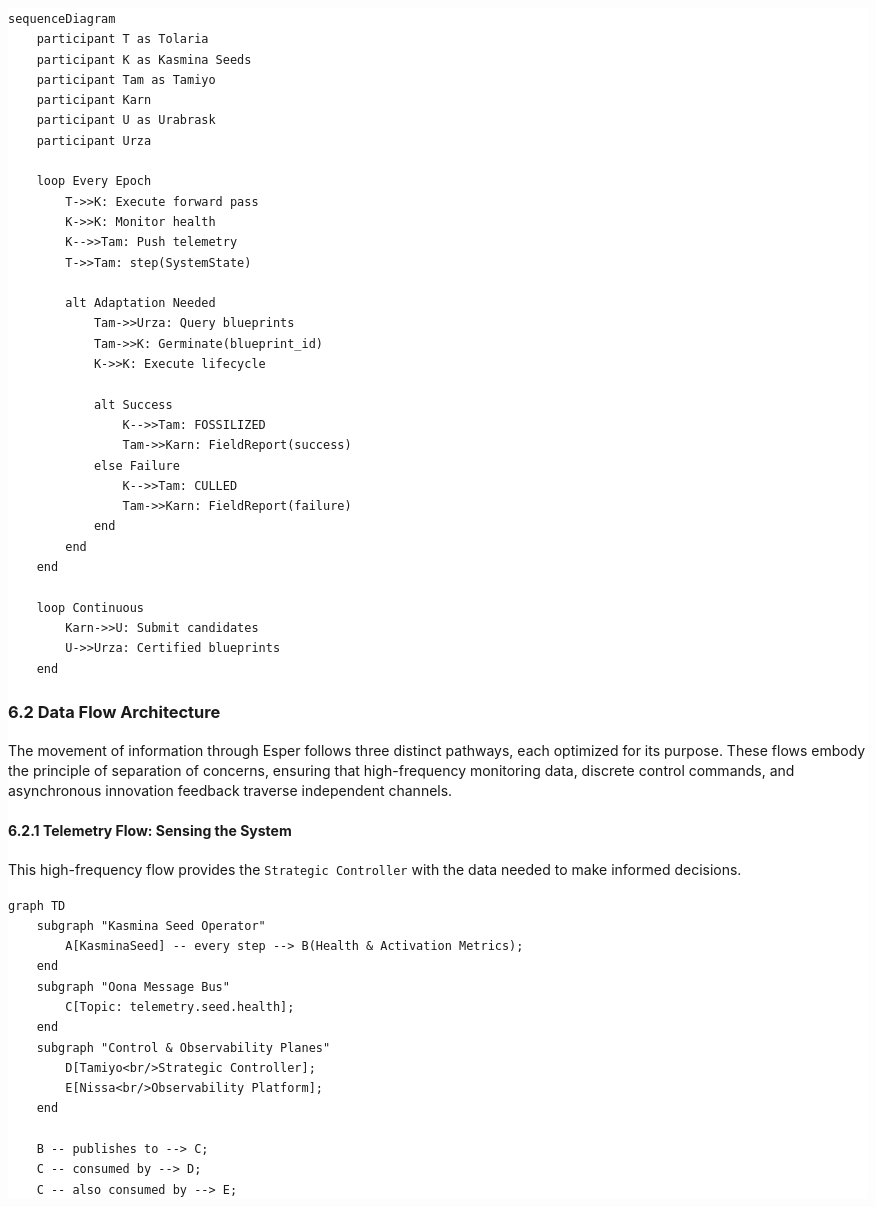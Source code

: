 ```mermaid
sequenceDiagram
    participant T as Tolaria
    participant K as Kasmina Seeds
    participant Tam as Tamiyo
    participant Karn
    participant U as Urabrask
    participant Urza
    
    loop Every Epoch
        T->>K: Execute forward pass
        K->>K: Monitor health
        K-->>Tam: Push telemetry
        T->>Tam: step(SystemState)
        
        alt Adaptation Needed
            Tam->>Urza: Query blueprints
            Tam->>K: Germinate(blueprint_id)
            K->>K: Execute lifecycle
            
            alt Success
                K-->>Tam: FOSSILIZED
                Tam->>Karn: FieldReport(success)
            else Failure
                K-->>Tam: CULLED
                Tam->>Karn: FieldReport(failure)
            end
        end
    end
    
    loop Continuous
        Karn->>U: Submit candidates
        U->>Urza: Certified blueprints
    end
```

### **6.2 Data Flow Architecture**

The movement of information through Esper follows three distinct pathways, each optimized for its purpose. These flows embody the principle of separation of concerns, ensuring that high-frequency monitoring data, discrete control commands, and asynchronous innovation feedback traverse independent channels.

#### **6.2.1 Telemetry Flow: Sensing the System**

This high-frequency flow provides the `Strategic Controller` with the data needed to make informed decisions.

```mermaid
graph TD
    subgraph "Kasmina Seed Operator"
        A[KasminaSeed] -- every step --> B(Health & Activation Metrics);
    end
    subgraph "Oona Message Bus"
        C[Topic: telemetry.seed.health];
    end
    subgraph "Control & Observability Planes"
        D[Tamiyo<br/>Strategic Controller];
        E[Nissa<br/>Observability Platform];
    end
    
    B -- publishes to --> C;
    C -- consumed by --> D;
    C -- also consumed by --> E;
```
